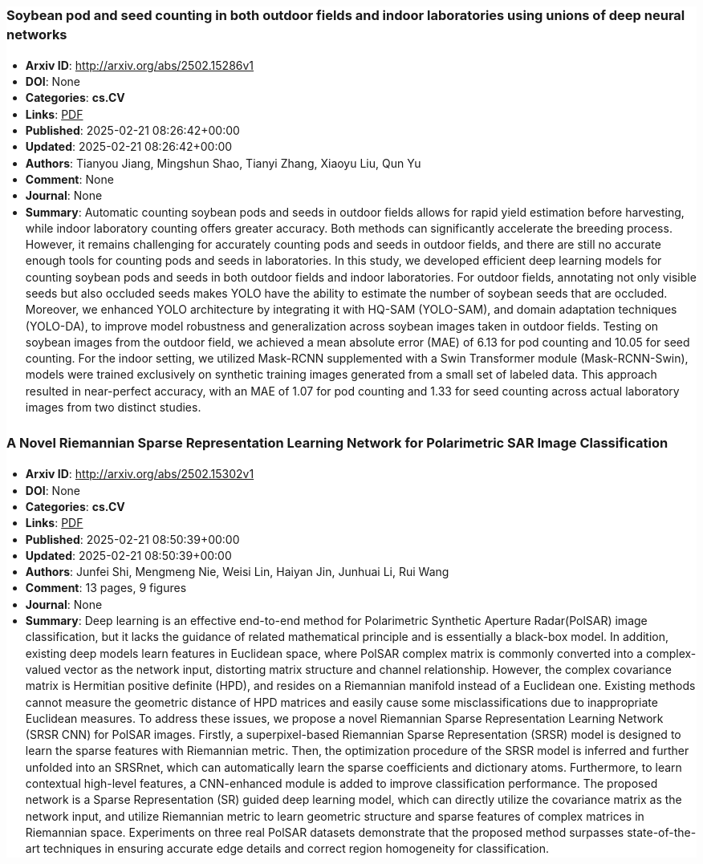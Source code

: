 

### Soybean pod and seed counting in both outdoor fields and indoor laboratories using unions of deep neural networks
- **Arxiv ID**: http://arxiv.org/abs/2502.15286v1
- **DOI**: None
- **Categories**: **cs.CV**
- **Links**: [PDF](http://arxiv.org/pdf/2502.15286v1)
- **Published**: 2025-02-21 08:26:42+00:00
- **Updated**: 2025-02-21 08:26:42+00:00
- **Authors**: Tianyou Jiang, Mingshun Shao, Tianyi Zhang, Xiaoyu Liu, Qun Yu
- **Comment**: None
- **Journal**: None
- **Summary**: Automatic counting soybean pods and seeds in outdoor fields allows for rapid yield estimation before harvesting, while indoor laboratory counting offers greater accuracy. Both methods can significantly accelerate the breeding process. However, it remains challenging for accurately counting pods and seeds in outdoor fields, and there are still no accurate enough tools for counting pods and seeds in laboratories. In this study, we developed efficient deep learning models for counting soybean pods and seeds in both outdoor fields and indoor laboratories. For outdoor fields, annotating not only visible seeds but also occluded seeds makes YOLO have the ability to estimate the number of soybean seeds that are occluded. Moreover, we enhanced YOLO architecture by integrating it with HQ-SAM (YOLO-SAM), and domain adaptation techniques (YOLO-DA), to improve model robustness and generalization across soybean images taken in outdoor fields. Testing on soybean images from the outdoor field, we achieved a mean absolute error (MAE) of 6.13 for pod counting and 10.05 for seed counting. For the indoor setting, we utilized Mask-RCNN supplemented with a Swin Transformer module (Mask-RCNN-Swin), models were trained exclusively on synthetic training images generated from a small set of labeled data. This approach resulted in near-perfect accuracy, with an MAE of 1.07 for pod counting and 1.33 for seed counting across actual laboratory images from two distinct studies.



### A Novel Riemannian Sparse Representation Learning Network for Polarimetric SAR Image Classification
- **Arxiv ID**: http://arxiv.org/abs/2502.15302v1
- **DOI**: None
- **Categories**: **cs.CV**
- **Links**: [PDF](http://arxiv.org/pdf/2502.15302v1)
- **Published**: 2025-02-21 08:50:39+00:00
- **Updated**: 2025-02-21 08:50:39+00:00
- **Authors**: Junfei Shi, Mengmeng Nie, Weisi Lin, Haiyan Jin, Junhuai Li, Rui Wang
- **Comment**: 13 pages, 9 figures
- **Journal**: None
- **Summary**: Deep learning is an effective end-to-end method for Polarimetric Synthetic Aperture Radar(PolSAR) image classification, but it lacks the guidance of related mathematical principle and is essentially a black-box model. In addition, existing deep models learn features in Euclidean space, where PolSAR complex matrix is commonly converted into a complex-valued vector as the network input, distorting matrix structure and channel relationship. However, the complex covariance matrix is Hermitian positive definite (HPD), and resides on a Riemannian manifold instead of a Euclidean one. Existing methods cannot measure the geometric distance of HPD matrices and easily cause some misclassifications due to inappropriate Euclidean measures. To address these issues, we propose a novel Riemannian Sparse Representation Learning Network (SRSR CNN) for PolSAR images. Firstly, a superpixel-based Riemannian Sparse Representation (SRSR) model is designed to learn the sparse features with Riemannian metric. Then, the optimization procedure of the SRSR model is inferred and further unfolded into an SRSRnet, which can automatically learn the sparse coefficients and dictionary atoms. Furthermore, to learn contextual high-level features, a CNN-enhanced module is added to improve classification performance. The proposed network is a Sparse Representation (SR) guided deep learning model, which can directly utilize the covariance matrix as the network input, and utilize Riemannian metric to learn geometric structure and sparse features of complex matrices in Riemannian space. Experiments on three real PolSAR datasets demonstrate that the proposed method surpasses state-of-the-art techniques in ensuring accurate edge details and correct region homogeneity for classification.
